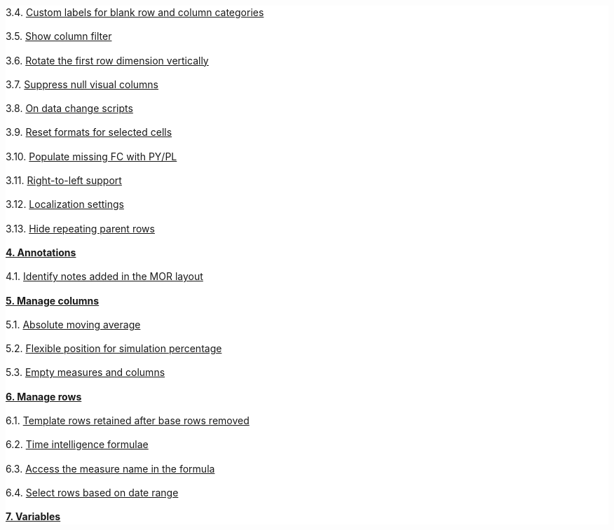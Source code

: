 &#x20;3.4. [Custom labels for blank row and column categories ](inforiver-reporting-matrix-nov-2024-v3.3-variables.md#id-3.4.-custom-labels-for-blank-row-and-column-categories)

&#x20;3.5. [Show column filter](inforiver-reporting-matrix-nov-2024-v3.3-variables.md#id-3.5.-show-column-filter)&#x20;

&#x20;3.6. [Rotate the first row dimension vertically](inforiver-reporting-matrix-nov-2024-v3.3-variables.md#id-3.6.-rotate-the-first-row-dimension-vertically)&#x20;

&#x20;3.7. [Suppress null visual columns](inforiver-reporting-matrix-nov-2024-v3.3-variables.md#id-3.7.-suppress-null-visual-columns)&#x20;

&#x20;3.8. [On data change scripts](inforiver-reporting-matrix-nov-2024-v3.3-variables.md#id-3.8.-on-data-change-scripts)&#x20;

&#x20;3.9. [Reset formats for selected cells](inforiver-reporting-matrix-nov-2024-v3.3-variables.md#id-3.9.-reset-formats-for-selected-cells)&#x20;

&#x20;3.10. [Populate missing FC with PY/PL](inforiver-reporting-matrix-nov-2024-v3.3-variables.md#id-3.10.-populate-missing-fc-with-py-pl)&#x20;

&#x20;3.11. [Right-to-left support](inforiver-reporting-matrix-nov-2024-v3.3-variables.md#id-3.11.-right-to-left-support)&#x20;

&#x20;3.12. [Localization settings](inforiver-reporting-matrix-nov-2024-v3.3-variables.md#id-3.12.-localization-settings)&#x20;

&#x20;3.13. [Hide repeating parent rows](inforiver-reporting-matrix-nov-2024-v3.3-variables.md#id-3.13.-hide-repeating-parent-rows)&#x20;

[**4. Annotations** ](inforiver-reporting-matrix-nov-2024-v3.3-variables.md#id-4.-annotations)

&#x20;4.1. [Identify notes added in the MOR layout ](inforiver-reporting-matrix-nov-2024-v3.3-variables.md#id-4.1.-identify-notes-added-in-the-mor-layout)

[**5. Manage columns**](inforiver-reporting-matrix-nov-2024-v3.3-variables.md#manage-columns)&#x20;

&#x20;5.1. [Absolute moving average ](inforiver-reporting-matrix-nov-2024-v3.3-variables.md#id-5.1.-absolute-moving-average)

&#x20;5.2. [Flexible position for simulation percentage](inforiver-reporting-matrix-nov-2024-v3.3-variables.md#id-5.2.-flexible-position-for-simulation-percentage)&#x20;

&#x20;5.3. [Empty measures and columns ](inforiver-reporting-matrix-nov-2024-v3.3-variables.md#id-5.3.-empty-measures-and-columns)

[**6. Manage rows** ](inforiver-reporting-matrix-nov-2024-v3.3-variables.md#manage-rows)

&#x20;6.1. [Template rows retained after base rows removed](inforiver-reporting-matrix-nov-2024-v3.3-variables.md#id-6.1.-template-rows-retained-after-base-rows-removed)&#x20;

&#x20;6.2. [Time intelligence formulae ](inforiver-reporting-matrix-nov-2024-v3.3-variables.md#id-6.2.-time-intelligence-formulae)&#x20;

&#x20;6.3.  [Access the measure name in the formula ](inforiver-reporting-matrix-nov-2024-v3.3-variables.md#id-6.3.-access-the-measure-name-in-the-formula)

&#x20;6.4. [Select rows based on date range](inforiver-reporting-matrix-nov-2024-v3.3-variables.md#id-6.4.-select-rows-based-on-date-range)&#x20;

[**7.  Variables** ](inforiver-reporting-matrix-nov-2024-v3.3-variables.md#variables)
